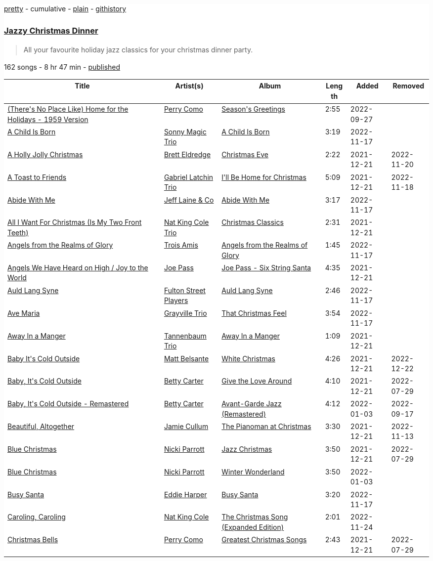 [pretty](/playlists/pretty/37i9dQZF1DX4DJLSJvJ3bH.md) - cumulative - [plain](/playlists/plain/37i9dQZF1DX4DJLSJvJ3bH) - [githistory](https://github.githistory.xyz/mackorone/spotify-playlist-archive/blob/main/playlists/plain/37i9dQZF1DX4DJLSJvJ3bH)

### [Jazzy Christmas Dinner](https://open.spotify.com/playlist/37i9dQZF1DX4DJLSJvJ3bH)

> All your favourite holiday jazz classics for your christmas dinner party.

162 songs - 8 hr 47 min - [published](https://open.spotify.com/playlist/1RCTc7oBE4t1Ge16K09W30)

| Title | Artist(s) | Album | Length | Added | Removed |
|---|---|---|---|---|---|
| [\(There's No Place Like\) Home for the Holidays \- 1959 Version](https://open.spotify.com/track/0hvN2v6fAcB6xWyW7UaooA) | [Perry Como](https://open.spotify.com/artist/5v8jlSmAQfrkTjAlpUfWtu) | [Season's Greetings](https://open.spotify.com/album/62nWLvkugm41tvnzjMw7a9) | 2:55 | 2022-09-27 |  |
| [A Child Is Born](https://open.spotify.com/track/3xp3vHkZmXXjuPN5TIZw9c) | [Sonny Magic Trio](https://open.spotify.com/artist/5UBpgvMO0TGIUiuD69RAP3) | [A Child Is Born](https://open.spotify.com/album/1uTcIqbf4J8KDPYEl4AYXW) | 3:19 | 2022-11-17 |  |
| [A Holly Jolly Christmas](https://open.spotify.com/track/2qIufYDNP1YlmKVsNuOFdn) | [Brett Eldredge](https://open.spotify.com/artist/0qSX3s5pJnAlSsgsCne8Cz) | [Christmas Eve](https://open.spotify.com/album/5cexNJyM1uYPlM3EH2bSpP) | 2:22 | 2021-12-21 | 2022-11-20 |
| [A Toast to Friends](https://open.spotify.com/track/3UzsKmSvlmLtQupgAoUfbZ) | [Gabriel Latchin Trio](https://open.spotify.com/artist/79PWBQ4rekAQItLBfqIdzl) | [I'll Be Home for Christmas](https://open.spotify.com/album/2279rFm900f7XZRc1qKUmh) | 5:09 | 2021-12-21 | 2022-11-18 |
| [Abide With Me](https://open.spotify.com/track/7qPYEUXACuFdUyywP24ZvO) | [Jeff Laine & Co](https://open.spotify.com/artist/4i2Ps9G6SHd16reEGA5xva) | [Abide With Me](https://open.spotify.com/album/5zBhekiGUyciT3kBry7MRp) | 3:17 | 2022-11-17 |  |
| [All I Want For Christmas \(Is My Two Front Teeth\)](https://open.spotify.com/track/4xXMJbzVQSCyprr4PG5sBj) | [Nat King Cole Trio](https://open.spotify.com/artist/3OpnoUqoRIHWbsFs4Nw0NQ) | [Christmas Classics](https://open.spotify.com/album/3f22Ap0VSZYWsqrGcphUnY) | 2:31 | 2021-12-21 |  |
| [Angels from the Realms of Glory](https://open.spotify.com/track/4AHihkbxRhNCsOnJdy8NBC) | [Trois Amis](https://open.spotify.com/artist/19hT5DHNATnRhmkR5LevK7) | [Angels from the Realms of Glory](https://open.spotify.com/album/614xnvrnOoO8hojPMk5RUC) | 1:45 | 2022-11-17 |  |
| [Angels We Have Heard on High / Joy to the World](https://open.spotify.com/track/3ZtqRGAm0Q3hUjRKKGoDeA) | [Joe Pass](https://open.spotify.com/artist/4DuZTASH5eSyd0K73W6fuZ) | [Joe Pass \- Six String Santa](https://open.spotify.com/album/1SXRnss2fnudVkXZrVxIJX) | 4:35 | 2021-12-21 |  |
| [Auld Lang Syne](https://open.spotify.com/track/777i3gdjJMVlWvVJvErZeu) | [Fulton Street Players](https://open.spotify.com/artist/3ZOpJEdIEoBxNv0MWG5FB0) | [Auld Lang Syne](https://open.spotify.com/album/3ct7cW6gOZZg8Md58zyna9) | 2:46 | 2022-11-17 |  |
| [Ave Maria](https://open.spotify.com/track/4Ed2ZWI33fojtD1FRhVk29) | [Grayville Trio](https://open.spotify.com/artist/6ll13Y20dnndy8mAuF9tgk) | [That Christmas Feel](https://open.spotify.com/album/1eRIaiBeErayP8Cfve02kJ) | 3:54 | 2022-11-17 |  |
| [Away In a Manger](https://open.spotify.com/track/2GRvpoXLoxOiu88ME6YX6y) | [Tannenbaum Trio](https://open.spotify.com/artist/5o0nK5sGCqA1E4MTOCgpSn) | [Away In a Manger](https://open.spotify.com/album/0zMvwS3xk4yzILsWST0dZ5) | 1:09 | 2021-12-21 |  |
| [Baby It's Cold Outside](https://open.spotify.com/track/7m7tdsmeN4M0rZXJR4PHN7) | [Matt Belsante](https://open.spotify.com/artist/4xJmGeK78D0iQa6rk4wlgz) | [White Christmas](https://open.spotify.com/album/3YsRLmD4nlPi6fJOEmsO30) | 4:26 | 2021-12-21 | 2022-12-22 |
| [Baby, It's Cold Outside](https://open.spotify.com/track/7gWkHNjLyjhKBKdZVfVeKv) | [Betty Carter](https://open.spotify.com/artist/6HB1MchEEMg40EisSJuenZ) | [Give the Love Around](https://open.spotify.com/album/1iouCZ6xeyFzHbTuTiD5Jk) | 4:10 | 2021-12-21 | 2022-07-29 |
| [Baby, It's Cold Outside \- Remastered](https://open.spotify.com/track/7fzUBUh8CH0DF0yCaSUKfj) | [Betty Carter](https://open.spotify.com/artist/6HB1MchEEMg40EisSJuenZ) | [Avant\-Garde Jazz \(Remastered\)](https://open.spotify.com/album/3miaDzBToycfxNmVr7m72N) | 4:12 | 2022-01-03 | 2022-09-17 |
| [Beautiful, Altogether](https://open.spotify.com/track/7qsv2ZaehJN4uIkCDsubKQ) | [Jamie Cullum](https://open.spotify.com/artist/3XxxEq6BREC57nCWXbQZ7o) | [The Pianoman at Christmas](https://open.spotify.com/album/6vWS3FRodKtNLbH25ZbNt5) | 3:30 | 2021-12-21 | 2022-11-13 |
| [Blue Christmas](https://open.spotify.com/track/3FSkM93UUqfYURsDbDlYyl) | [Nicki Parrott](https://open.spotify.com/artist/5iHeuA1c9Mvy1DXO7aToU7) | [Jazz Christmas](https://open.spotify.com/album/52DmiGDlFOexov6sASMAmc) | 3:50 | 2021-12-21 | 2022-07-29 |
| [Blue Christmas](https://open.spotify.com/track/7vdYX4mdSNdy9g8FeBSKRm) | [Nicki Parrott](https://open.spotify.com/artist/5iHeuA1c9Mvy1DXO7aToU7) | [Winter Wonderland](https://open.spotify.com/album/7Djta9G35BBXrjz4CnSg39) | 3:50 | 2022-01-03 |  |
| [Busy Santa](https://open.spotify.com/track/6mupcBc2lZIzSLhpaAzGtM) | [Eddie Harper](https://open.spotify.com/artist/7297VsEKnQhcbuXvB3GJ68) | [Busy Santa](https://open.spotify.com/album/2Q8zMZnQ3GkbpTiqLleuQD) | 3:20 | 2022-11-17 |  |
| [Caroling, Caroling](https://open.spotify.com/track/11Z7sdkpC5IaaydoIvDn74) | [Nat King Cole](https://open.spotify.com/artist/7v4imS0moSyGdXyLgVTIV7) | [The Christmas Song \(Expanded Edition\)](https://open.spotify.com/album/6vBGI5522jvPi0ZZuGQNp4) | 2:01 | 2022-11-24 |  |
| [Christmas Bells](https://open.spotify.com/track/0GxP8b87h0PhNnvVTMRCQ1) | [Perry Como](https://open.spotify.com/artist/5v8jlSmAQfrkTjAlpUfWtu) | [Greatest Christmas Songs](https://open.spotify.com/album/1CCaTAFPyzp5XQY9nrk2TO) | 2:43 | 2021-12-21 | 2022-07-29 |